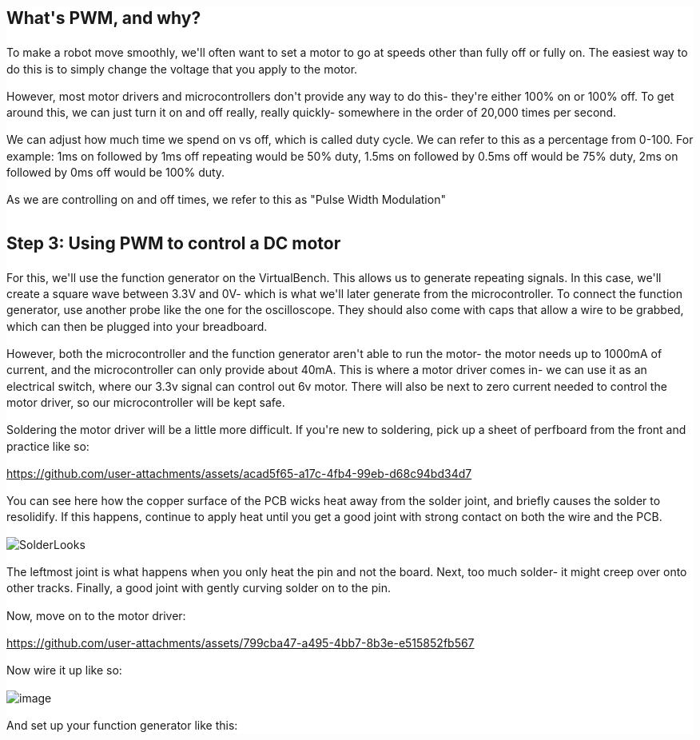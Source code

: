 ## What's PWM, and why?
To make a robot move smoothly, we'll often want to set a motor to go at speeds other than fully off or fully on. The easiest way to do this is to simply change the voltage that you apply to the motor. 

However, most motor drivers and microcontrollers don't provide any way to do this- they're either 100% on or 100% off. To get around this, we can just turn it on and off really, really quickly- somewhere in the order of 20,000 times per second.

We can adjust how much time we spend on vs off, which is called duty cycle. We can refer to this as a percentage from 0-100. For example: 1ms on followed by 1ms off repeating would be 50% duty, 1.5ms on followed by 0.5ms off would be 75% duty, 2ms on followed by 0ms off would be 100% duty.

As we are controlling on and off times, we refer to this as "Pulse Width Modulation"


## Step 3: Using PWM to control a DC motor 
For this, we'll use the function generator on the VirtualBench. This allows us to generate repeating signals. In this case, we'll create a square wave between 3.3V and 0V- which is what we'll later generate from the microcontroller. To connect the function generator, use another probe like the one for the oscilloscope. They should also come with caps that allow a wire to be grabbed, which can then be plugged into your breadboard.

However, both the microcontroller and the function generator aren't able to run the motor- the motor needs up to 1000mA of current, and the microcontroller can only provide about 40mA. This is where a motor driver comes in- we can use it as an electrical switch, where our 3.3v signal can control out 6v motor. There will also be next to zero current needed to control the motor driver, so our microcontroller will be kept safe.

Soldering the motor driver will be a little more difficult. If you're new to soldering, pick up a sheet of perfboard from the front and practice like so:

https://github.com/user-attachments/assets/acad5f65-a17c-4fb4-99eb-d68c94bd34d7

You can see here how the copper surface of the PCB wicks heat away from the solder joint, and briefly causes the solder to resolidify. If this happens, continue to apply heat until you get a good joint with strong contact on both the wire and the PCB. 

![SolderLooks](https://github.com/user-attachments/assets/9202a508-8e00-4759-87f6-61134a78f12e)


The leftmost joint is what happens when you only heat the pin and not the board. Next, too much solder- it might creep over onto other tracks. Finally, a good joint with gently curving solder on to the pin.

Now, move on to the motor driver:

https://github.com/user-attachments/assets/799cba47-a495-4bb7-8b3e-e515852fb567

Now wire it up like so:

![image](https://github.com/user-attachments/assets/ff7cc30b-3c1f-40ca-a2f8-b495ee56af37)


And set up your function generator like this:
